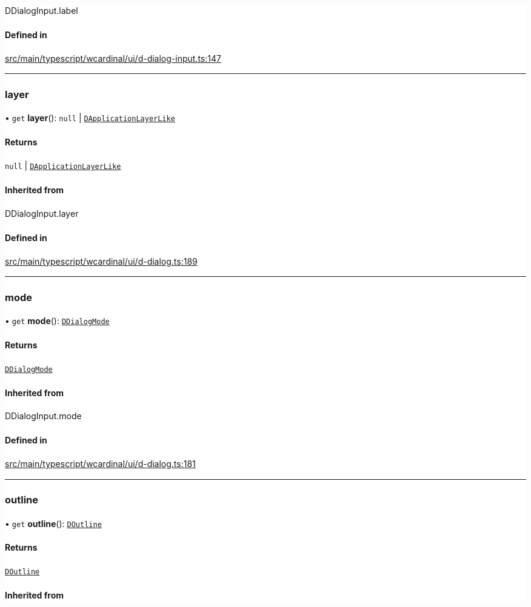 DDialogInput.label

#### Defined in

[src/main/typescript/wcardinal/ui/d-dialog-input.ts:147](https://github.com/winter-cardinal/winter-cardinal-ui/blob/v0.165.0/src/main/typescript/wcardinal/ui/d-dialog-input.ts#L147)

___

### layer

• `get` **layer**(): ``null`` \| [`DApplicationLayerLike`](../interfaces/DApplicationLayerLike.md)

#### Returns

``null`` \| [`DApplicationLayerLike`](../interfaces/DApplicationLayerLike.md)

#### Inherited from

DDialogInput.layer

#### Defined in

[src/main/typescript/wcardinal/ui/d-dialog.ts:189](https://github.com/winter-cardinal/winter-cardinal-ui/blob/v0.165.0/src/main/typescript/wcardinal/ui/d-dialog.ts#L189)

___

### mode

• `get` **mode**(): [`DDialogMode`](../index.md#ddialogmode)

#### Returns

[`DDialogMode`](../index.md#ddialogmode)

#### Inherited from

DDialogInput.mode

#### Defined in

[src/main/typescript/wcardinal/ui/d-dialog.ts:181](https://github.com/winter-cardinal/winter-cardinal-ui/blob/v0.165.0/src/main/typescript/wcardinal/ui/d-dialog.ts#L181)

___

### outline

• `get` **outline**(): [`DOutline`](../interfaces/DOutline.md)

#### Returns

[`DOutline`](../interfaces/DOutline.md)

#### Inherited from
